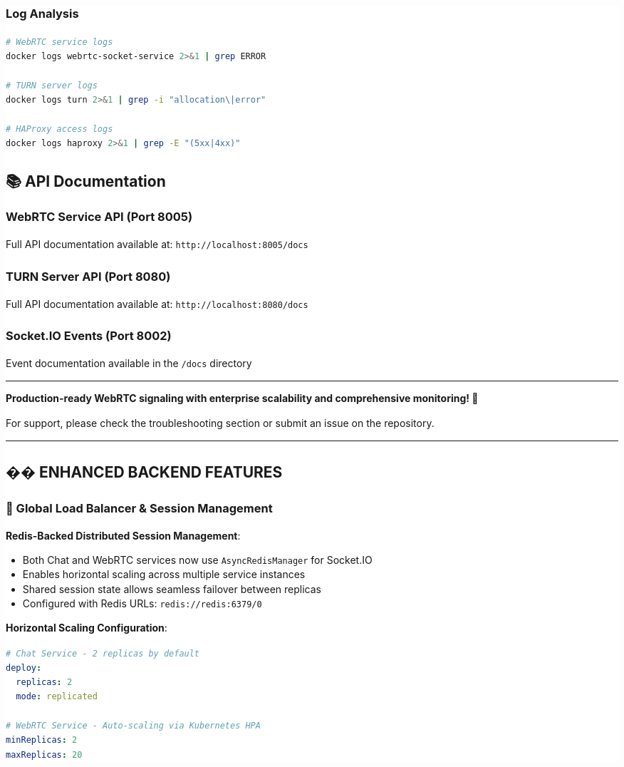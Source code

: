 ### Log Analysis
```bash
# WebRTC service logs
docker logs webrtc-socket-service 2>&1 | grep ERROR

# TURN server logs
docker logs turn 2>&1 | grep -i "allocation\|error"

# HAProxy access logs
docker logs haproxy 2>&1 | grep -E "(5xx|4xx)"
```

## 📚 API Documentation

### WebRTC Service API (Port 8005)
Full API documentation available at: `http://localhost:8005/docs`

### TURN Server API (Port 8080)
Full API documentation available at: `http://localhost:8080/docs`

### Socket.IO Events (Port 8002)
Event documentation available in the `/docs` directory

---

**Production-ready WebRTC signaling with enterprise scalability and comprehensive monitoring! 🚀**

For support, please check the troubleshooting section or submit an issue on the repository.

---

## �� **ENHANCED BACKEND FEATURES**

### **🔄 Global Load Balancer & Session Management**

**Redis-Backed Distributed Session Management**:
- Both Chat and WebRTC services now use `AsyncRedisManager` for Socket.IO
- Enables horizontal scaling across multiple service instances
- Shared session state allows seamless failover between replicas
- Configured with Redis URLs: `redis://redis:6379/0`

**Horizontal Scaling Configuration**:
```yaml
# Chat Service - 2 replicas by default
deploy:
  replicas: 2
  mode: replicated
  
# WebRTC Service - Auto-scaling via Kubernetes HPA
minReplicas: 2
maxReplicas: 20
```
